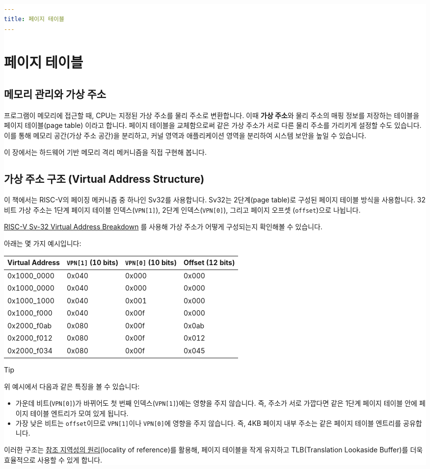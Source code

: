 ```yaml
---
title: 페이지 테이블
---
```


# 페이지 테이블

## 메모리 관리와 가상 주소

프로그램이 메모리에 접근할 때, CPU는 지정된 가상 주소를 물리 주소로 변환합니다. 이때 **가상 주소**와 물리 주소의 매핑 정보를 저장하는 테이블을 페이지 테이블(page table) 이라고 합니다. 페이지 테이블을 교체함으로써 같은 가상 주소가 서로 다른 물리 주소를 가리키게 설정할 수도 있습니다. 이를 통해 메모리 공간(가상 주소 공간)을 분리하고, 커널 영역과 애플리케이션 영역을 분리하여 시스템 보안을 높일 수 있습니다.

이 장에서는 하드웨어 기반 메모리 격리 메커니즘을 직접 구현해 봅니다.

## 가상 주소 구조 (Virtual Address Structure)

이 책에서는 RISC-V의 페이징 메커니즘 중 하나인 Sv32를 사용합니다. Sv32는 2단계(page table)로 구성된 페이지 테이블 방식을 사용합니다. 32비트 가상 주소는 1단계 페이지 테이블 인덱스(`VPN[1]`), 2단계 인덱스(`VPN[0]`), 그리고 페이지 오프셋 (`offset`)으로 나뉩니다.

[RISC-V Sv-32 Virtual Address Breakdown](https://riscv-sv32-virtual-address.vercel.app/) 를 사용해 가상 주소가 어떻게 구성되는지 확인해볼 수 있습니다.

아래는 몇 가지 예시입니다:

| Virtual Address | `VPN[1]` (10 bits) | `VPN[0]` (10 bits) | Offset (12 bits) |
| --------------- | ------------------ | ------------------ | ---------------- |
| 0x1000_0000     | 0x040              | 0x000              | 0x000            |
| 0x1000_0000     | 0x040              | 0x000              | 0x000            |
| 0x1000_1000     | 0x040              | 0x001              | 0x000            |
| 0x1000_f000     | 0x040              | 0x00f              | 0x000            |
| 0x2000_f0ab     | 0x080              | 0x00f              | 0x0ab            |
| 0x2000_f012     | 0x080              | 0x00f              | 0x012            |
| 0x2000_f034     | 0x080              | 0x00f              | 0x045            |

> [!TIP]
>
> 위 예시에서 다음과 같은 특징을 볼 수 있습니다:
>
> - 가운데 비트(`VPN[0]`)가 바뀌어도 첫 번째 인덱스(`VPN[1]`)에는 영향을 주지 않습니다. 즉, 주소가 서로 가깝다면 같은 1단계 페이지 테이블 안에 페이지 테이블 엔트리가 모여 있게 됩니다.
> - 가장 낮은 비트는 `offset`이므로 `VPN[1]`이나 `VPN[0]`에 영향을 주지 않습니다. 즉, 4KB 페이지 내부 주소는 같은 페이지 테이블 엔트리를 공유합니다.
>
> 이러한 구조는 [참조 지역성의 원리](https://en.wikipedia.org/wiki/Locality_of_reference)(locality of reference)를 활용해, 페이지 테이블을 작게 유지하고 TLB(Translation Lookaside Buffer)를 더욱 효율적으로 사용할 수 있게 합니다.
